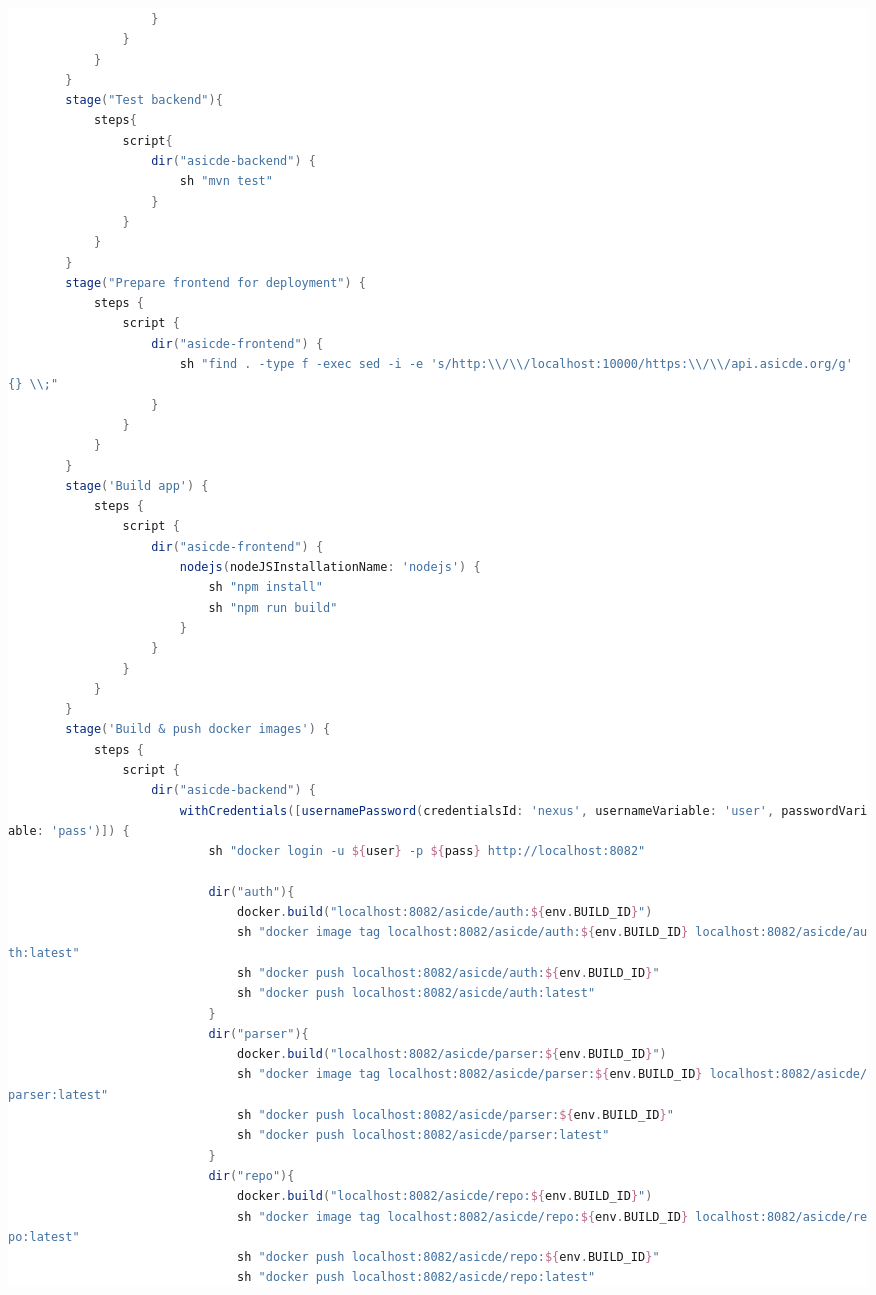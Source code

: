 ```groovy
                    }
                }
            }
        }
        stage("Test backend"){
            steps{
                script{
                    dir("asicde-backend") {
                        sh "mvn test"
                    }
                }
            }
        }
        stage("Prepare frontend for deployment") {
            steps {
                script {
                    dir("asicde-frontend") {
                        sh "find . -type f -exec sed -i -e 's/http:\\/\\/localhost:10000/https:\\/\\/api.asicde.org/g' {} \\;"
                    }
                }
            }
        }
        stage('Build app') {
            steps {
                script {
                    dir("asicde-frontend") {
                        nodejs(nodeJSInstallationName: 'nodejs') {
                            sh "npm install"
                            sh "npm run build"
                        }
                    }
                }
            }
        }
        stage('Build & push docker images') {
            steps {
                script {
                    dir("asicde-backend") {
                        withCredentials([usernamePassword(credentialsId: 'nexus', usernameVariable: 'user', passwordVariable: 'pass')]) {
                            sh "docker login -u ${user} -p ${pass} http://localhost:8082"
                            
                            dir("auth"){
                                docker.build("localhost:8082/asicde/auth:${env.BUILD_ID}")
                                sh "docker image tag localhost:8082/asicde/auth:${env.BUILD_ID} localhost:8082/asicde/auth:latest"
                                sh "docker push localhost:8082/asicde/auth:${env.BUILD_ID}"
                                sh "docker push localhost:8082/asicde/auth:latest"
                            }
                            dir("parser"){
                                docker.build("localhost:8082/asicde/parser:${env.BUILD_ID}")
                                sh "docker image tag localhost:8082/asicde/parser:${env.BUILD_ID} localhost:8082/asicde/parser:latest"
                                sh "docker push localhost:8082/asicde/parser:${env.BUILD_ID}"
                                sh "docker push localhost:8082/asicde/parser:latest"
                            }
                            dir("repo"){
                                docker.build("localhost:8082/asicde/repo:${env.BUILD_ID}")
                                sh "docker image tag localhost:8082/asicde/repo:${env.BUILD_ID} localhost:8082/asicde/repo:latest"
                                sh "docker push localhost:8082/asicde/repo:${env.BUILD_ID}"
                                sh "docker push localhost:8082/asicde/repo:latest"
```